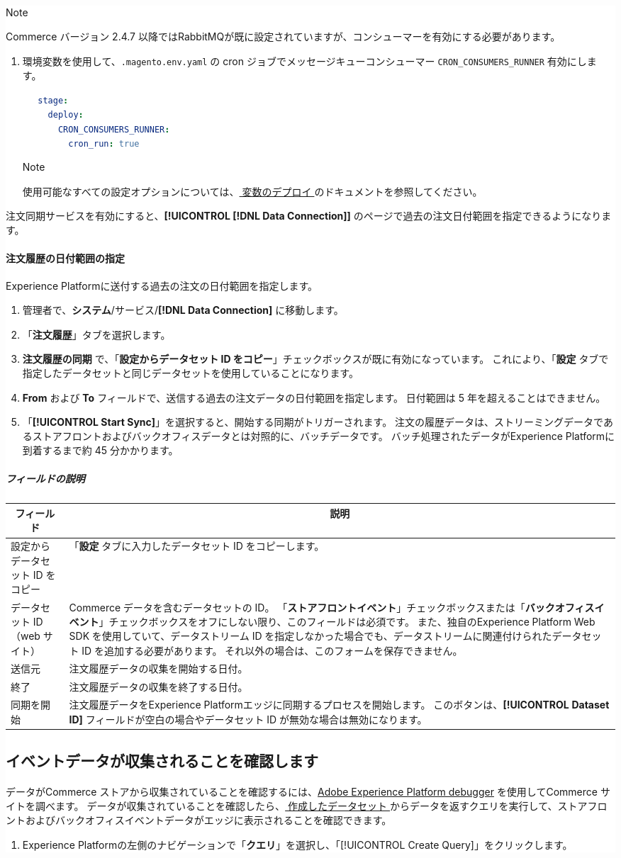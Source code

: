    >[!NOTE]
   >
   >Commerce バージョン 2.4.7 以降ではRabbitMQが既に設定されていますが、コンシューマーを有効にする必要があります。

1. 環境変数を使用して、`.magento.env.yaml` の cron ジョブでメッセージキューコンシューマー `CRON_CONSUMERS_RUNNER` 有効にします。

   ```yaml
      stage:
        deploy:
          CRON_CONSUMERS_RUNNER:
            cron_run: true
   ```

   >[!NOTE]
   >
   >使用可能なすべての設定オプションについては、[ 変数のデプロイ ](https://experienceleague.adobe.com/docs/commerce-cloud-service/user-guide/configure/env/stage/variables-deploy.html#cron_consumers_runner) のドキュメントを参照してください。

注文同期サービスを有効にすると、**[!UICONTROL [!DNL Data Connection]]** のページで過去の注文日付範囲を指定できるようになります。

#### 注文履歴の日付範囲の指定

Experience Platformに送付する過去の注文の日付範囲を指定します。

1. 管理者で、**システム**/サービス/**[!DNL Data Connection]** に移動します。

1. 「**注文履歴**」タブを選択します。

1. **注文履歴の同期** で、「**設定からデータセット ID をコピー**」チェックボックスが既に有効になっています。 これにより、「**設定** タブで指定したデータセットと同じデータセットを使用していることになります。

1. **From** および **To** フィールドで、送信する過去の注文データの日付範囲を指定します。 日付範囲は 5 年を超えることはできません。

1. 「**[!UICONTROL Start Sync]**」を選択すると、開始する同期がトリガーされます。 注文の履歴データは、ストリーミングデータであるストアフロントおよびバックオフィスデータとは対照的に、バッチデータです。 バッチ処理されたデータがExperience Platformに到着するまで約 45 分かかります。

##### フィールドの説明

| フィールド | 説明 |
|--- |--- |
| 設定からデータセット ID をコピー | 「**設定** タブに入力したデータセット ID をコピーします。 |
| データセット ID （web サイト） | Commerce データを含むデータセットの ID。 「**ストアフロントイベント**」チェックボックスまたは「**バックオフィスイベント**」チェックボックスをオフにしない限り、このフィールドは必須です。 また、独自のExperience Platform Web SDK を使用していて、データストリーム ID を指定しなかった場合でも、データストリームに関連付けられたデータセット ID を追加する必要があります。 それ以外の場合は、このフォームを保存できません。 |
| 送信元 | 注文履歴データの収集を開始する日付。 |
| 終了 | 注文履歴データの収集を終了する日付。 |
| 同期を開始 | 注文履歴データをExperience Platformエッジに同期するプロセスを開始します。 このボタンは、**[!UICONTROL Dataset ID]** フィールドが空白の場合やデータセット ID が無効な場合は無効になります。 |

## イベントデータが収集されることを確認します

データがCommerce ストアから収集されていることを確認するには、[Adobe Experience Platform debugger](https://experienceleague.adobe.com/docs/experience-platform/debugger/home.html) を使用してCommerce サイトを調べます。 データが収集されていることを確認したら、[ 作成したデータセット ](overview.md#prerequisites) からデータを返すクエリを実行して、ストアフロントおよびバックオフィスイベントデータがエッジに表示されることを確認できます。

1. Experience Platformの左側のナビゲーションで「**クエリ**」を選択し、「[!UICONTROL Create Query]」をクリックします。
